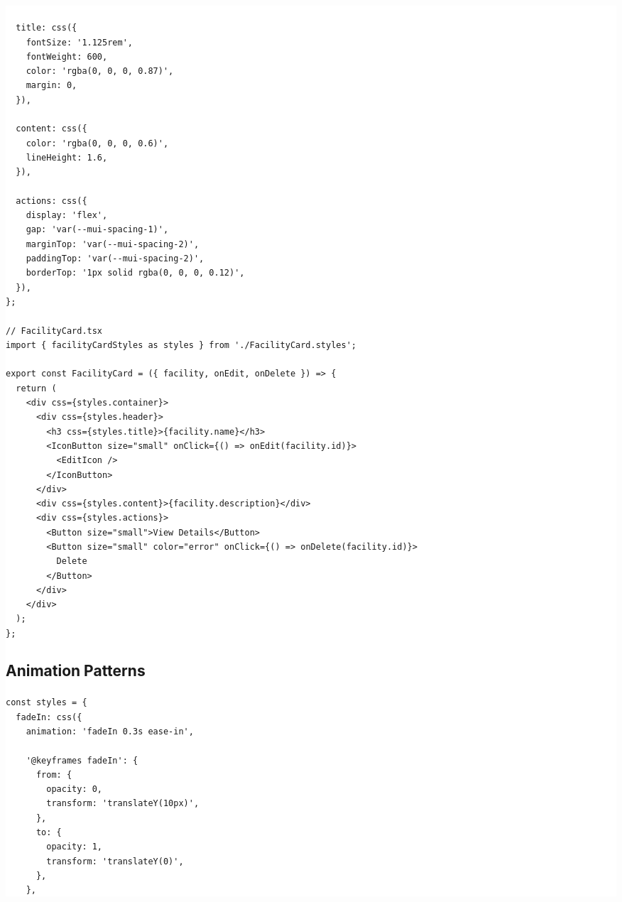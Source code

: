 ```tsx

  title: css({
    fontSize: '1.125rem',
    fontWeight: 600,
    color: 'rgba(0, 0, 0, 0.87)',
    margin: 0,
  }),

  content: css({
    color: 'rgba(0, 0, 0, 0.6)',
    lineHeight: 1.6,
  }),

  actions: css({
    display: 'flex',
    gap: 'var(--mui-spacing-1)',
    marginTop: 'var(--mui-spacing-2)',
    paddingTop: 'var(--mui-spacing-2)',
    borderTop: '1px solid rgba(0, 0, 0, 0.12)',
  }),
};

// FacilityCard.tsx
import { facilityCardStyles as styles } from './FacilityCard.styles';

export const FacilityCard = ({ facility, onEdit, onDelete }) => {
  return (
    <div css={styles.container}>
      <div css={styles.header}>
        <h3 css={styles.title}>{facility.name}</h3>
        <IconButton size="small" onClick={() => onEdit(facility.id)}>
          <EditIcon />
        </IconButton>
      </div>
      <div css={styles.content}>{facility.description}</div>
      <div css={styles.actions}>
        <Button size="small">View Details</Button>
        <Button size="small" color="error" onClick={() => onDelete(facility.id)}>
          Delete
        </Button>
      </div>
    </div>
  );
};
```

## Animation Patterns

```tsx
const styles = {
  fadeIn: css({
    animation: 'fadeIn 0.3s ease-in',

    '@keyframes fadeIn': {
      from: {
        opacity: 0,
        transform: 'translateY(10px)',
      },
      to: {
        opacity: 1,
        transform: 'translateY(0)',
      },
    },
```